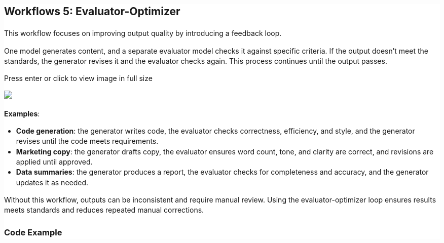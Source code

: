 ## Workflows 5: Evaluator-Optimizer

This workflow focuses on improving output quality by introducing a feedback loop.

One model generates content, and a separate evaluator model checks it against specific criteria. If the output doesn’t meet the standards, the generator revises it and the evaluator checks again. This process continues until the output passes.

Press enter or click to view image in full size

![](5%20AI%20Agent%20Workflows%20for%20Consistent%20Results%20(with%20Code)%20%20Data%20Science%20Collective/0AAtVEjFHN00VLeeo.png)

**Examples**:

-   **Code generation**: the generator writes code, the evaluator checks correctness, efficiency, and style, and the generator revises until the code meets requirements.
-   **Marketing copy**: the generator drafts copy, the evaluator ensures word count, tone, and clarity are correct, and revisions are applied until approved.
-   **Data summaries**: the generator produces a report, the evaluator checks for completeness and accuracy, and the generator updates it as needed.

Without this workflow, outputs can be inconsistent and require manual review. Using the evaluator-optimizer loop ensures results meets standards and reduces repeated manual corrections.

### Code Example

```
```